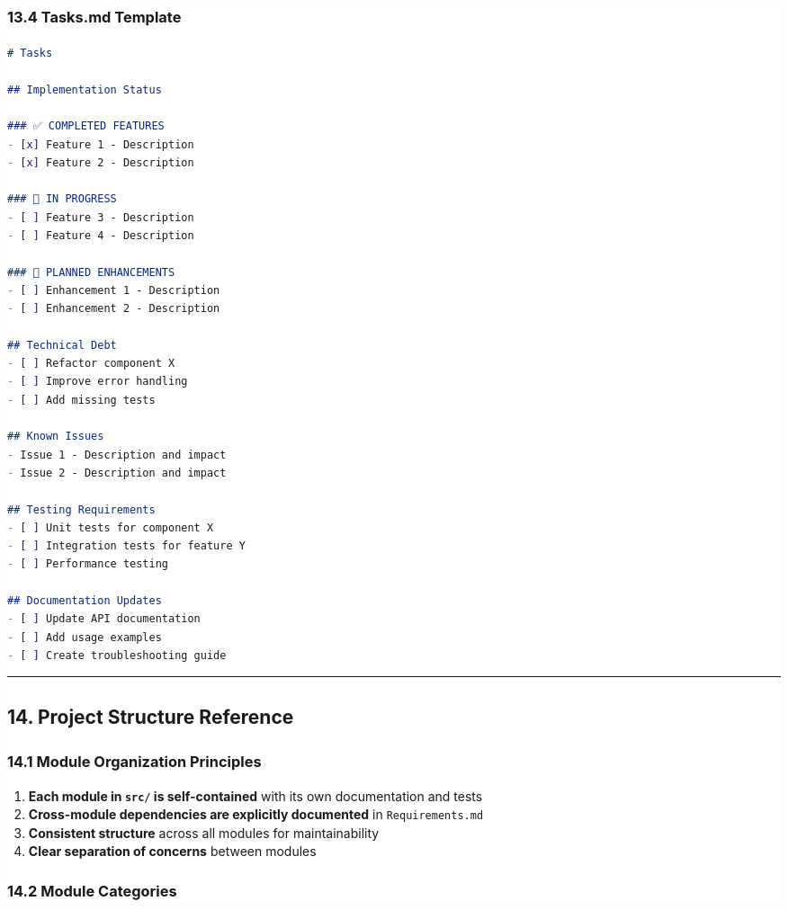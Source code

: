 
### 13.4 Tasks.md Template

```markdown
# Tasks

## Implementation Status

### ✅ COMPLETED FEATURES
- [x] Feature 1 - Description
- [x] Feature 2 - Description

### 🔄 IN PROGRESS
- [ ] Feature 3 - Description
- [ ] Feature 4 - Description

### 🚀 PLANNED ENHANCEMENTS
- [ ] Enhancement 1 - Description
- [ ] Enhancement 2 - Description

## Technical Debt
- [ ] Refactor component X
- [ ] Improve error handling
- [ ] Add missing tests

## Known Issues
- Issue 1 - Description and impact
- Issue 2 - Description and impact

## Testing Requirements
- [ ] Unit tests for component X
- [ ] Integration tests for feature Y
- [ ] Performance testing

## Documentation Updates
- [ ] Update API documentation
- [ ] Add usage examples
- [ ] Create troubleshooting guide
```

---

## 14. Project Structure Reference

### 14.1 Module Organization Principles

1. **Each module in `src/` is self-contained** with its own documentation and tests
2. **Cross-module dependencies are explicitly documented** in `Requirements.md`
3. **Consistent structure** across all modules for maintainability
4. **Clear separation of concerns** between modules

### 14.2 Module Categories
